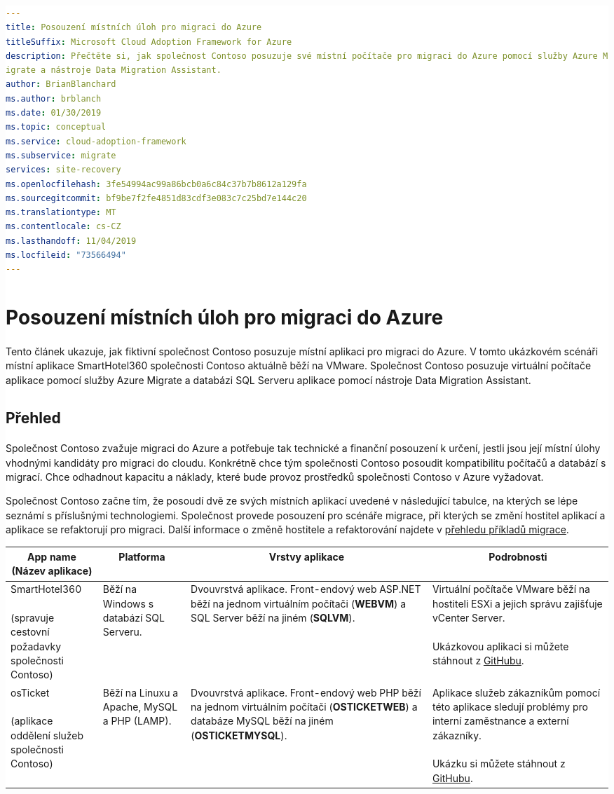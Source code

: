 ```yaml
---
title: Posouzení místních úloh pro migraci do Azure
titleSuffix: Microsoft Cloud Adoption Framework for Azure
description: Přečtěte si, jak společnost Contoso posuzuje své místní počítače pro migraci do Azure pomocí služby Azure Migrate a nástroje Data Migration Assistant.
author: BrianBlanchard
ms.author: brblanch
ms.date: 01/30/2019
ms.topic: conceptual
ms.service: cloud-adoption-framework
ms.subservice: migrate
services: site-recovery
ms.openlocfilehash: 3fe54994ac99a86bcb0a6c84c37b7b8612a129fa
ms.sourcegitcommit: bf9be7f2fe4851d83cdf3e083c7c25bd7e144c20
ms.translationtype: MT
ms.contentlocale: cs-CZ
ms.lasthandoff: 11/04/2019
ms.locfileid: "73566494"
---
```

# <a name="assess-on-premises-workloads-for-migration-to-azure"></a>Posouzení místních úloh pro migraci do Azure

Tento článek ukazuje, jak fiktivní společnost Contoso posuzuje místní aplikaci pro migraci do Azure. V tomto ukázkovém scénáři místní aplikace SmartHotel360 společnosti Contoso aktuálně běží na VMware. Společnost Contoso posuzuje virtuální počítače aplikace pomocí služby Azure Migrate a databázi SQL Serveru aplikace pomocí nástroje Data Migration Assistant.

## <a name="overview"></a>Přehled

Společnost Contoso zvažuje migraci do Azure a potřebuje tak technické a finanční posouzení k určení, jestli jsou její místní úlohy vhodnými kandidáty pro migraci do cloudu. Konkrétně chce tým společnosti Contoso posoudit kompatibilitu počítačů a databází s migrací. Chce odhadnout kapacitu a náklady, které bude provoz prostředků společnosti Contoso v Azure vyžadovat.

Společnost Contoso začne tím, že posoudí dvě ze svých místních aplikací uvedené v následující tabulce, na kterých se lépe seznámí s příslušnými technologiemi. Společnost provede posouzení pro scénáře migrace, při kterých se změní hostitel aplikací a aplikace se refaktorují pro migraci. Další informace o změně hostitele a refaktorování najdete v [přehledu příkladů migrace](./contoso-migration-overview.md).



App name (Název aplikace) | Platforma | Vrstvy aplikace | Podrobnosti
--- | --- | --- | ---
SmartHotel360<br/><br/> (spravuje cestovní požadavky společnosti Contoso) | Běží na Windows s databází SQL Serveru. | Dvouvrstvá aplikace. Front-endový web ASP.NET běží na jednom virtuálním počítači (**WEBVM**) a SQL Server běží na jiném (**SQLVM**). | Virtuální počítače VMware běží na hostiteli ESXi a jejich správu zajišťuje vCenter Server.<br/><br/> Ukázkovou aplikaci si můžete stáhnout z [GitHubu](https://github.com/Microsoft/SmartHotel360).
osTicket<br/><br/> (aplikace oddělení služeb společnosti Contoso) | Běží na Linuxu a Apache, MySQL a PHP (LAMP). | Dvouvrstvá aplikace. Front-endový web PHP běží na jednom virtuálním počítači (**OSTICKETWEB**) a databáze MySQL běží na jiném (**OSTICKETMYSQL**). | Aplikace služeb zákazníkům pomocí této aplikace sledují problémy pro interní zaměstnance a externí zákazníky.<br/><br/> Ukázku si můžete stáhnout z [GitHubu](https://github.com/osTicket/osTicket).
